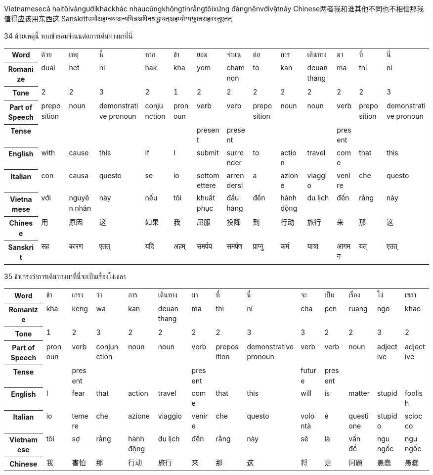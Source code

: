<tr><th>Vietnamese</th><td>cả hai</td><td>tôi</td><td>và</td><td>người</td><td>khác</td><td>khác nhau</td><td>cũng</td><td>không</td><td>tin</td><td>rằng</td><td>tôi</td><td>xứng đáng</td><td>nên</td><td>với</td><td>vật</td><td>này</td></tr>
<tr><th>Chinese</th><td>两者</td><td>我</td><td>和</td><td>谁</td><td>其他</td><td>不同</td><td>也</td><td>不</td><td>相信</td><td>那</td><td>我</td><td>值得</td><td>应该</td><td>用</td><td>东西</td><td>这</td></tr>
<tr><th>Sanskrit</th><td>उभौ</td><td>अहम्</td><td>च</td><td>यः</td><td>अन्य</td><td>भिन्न</td><td>अपि</td><td>न</td><td>श्रद्धा</td><td>यत्</td><td>अहम्</td><td>योग्य</td><td>युक्त</td><td>सह</td><td>वस्तु</td><td>एतत्</td></tr>
</table>

34 ด้วยเหตุนี้ หากข้ายอมจำนนต่อการเดินทางมาที่นี่

<table>
<tr><th>Word</th><td>ด้วย</td><td>เหตุ</td><td>นี้</td><td>หาก</td><td>ข้า</td><td>ยอม</td><td>จำนน</td><td>ต่อ</td><td>การ</td><td>เดินทาง</td><td>มา</td><td>ที่</td><td>นี่</td></tr>
<tr><th>Romanize</th><td>duai</td><td>het</td><td>ni</td><td>hak</td><td>kha</td><td>yom</td><td>cham non</td><td>to</td><td>kan</td><td>deuan thang</td><td>ma</td><td>thi</td><td>ni</td></tr>
<tr><th>Tone</th><td>2</td><td>2</td><td>3</td><td>2</td><td>1</td><td>2</td><td>2</td><td>2</td><td>2</td><td>2</td><td>2</td><td>2</td><td>3</td></tr>
<tr><th>Part of Speech</th><td>preposition</td><td>noun</td><td>demonstrative pronoun</td><td>conjunction</td><td>pronoun</td><td>verb</td><td>verb</td><td>preposition</td><td>noun</td><td>noun</td><td>verb</td><td>preposition</td><td>demonstrative pronoun</td></tr>
<tr><th>Tense</th><td></td><td></td><td></td><td></td><td></td><td>present</td><td>present</td><td></td><td></td><td></td><td>present</td><td></td><td></td></tr>
<tr><th>English</th><td>with</td><td>cause</td><td>this</td><td>if</td><td>I</td><td>submit</td><td>surrender</td><td>to</td><td>action</td><td>travel</td><td>come</td><td>that</td><td>this</td></tr>
<tr><th>Italian</th><td>con</td><td>causa</td><td>questo</td><td>se</td><td>io</td><td>sottomettere</td><td>arrendersi</td><td>a</td><td>azione</td><td>viaggio</td><td>venire</td><td>che</td><td>questo</td></tr>
<tr><th>Vietnamese</th><td>với</td><td>nguyên nhân</td><td>này</td><td>nếu</td><td>tôi</td><td>khuất phục</td><td>đầu hàng</td><td>đến</td><td>hành động</td><td>du lịch</td><td>đến</td><td>rằng</td><td>này</td></tr>
<tr><th>Chinese</th><td>用</td><td>原因</td><td>这</td><td>如果</td><td>我</td><td>屈服</td><td>投降</td><td>到</td><td>行动</td><td>旅行</td><td>来</td><td>那</td><td>这</td></tr>
<tr><th>Sanskrit</th><td>सह</td><td>कारण</td><td>एतत्</td><td>यदि</td><td>अहम्</td><td>समर्पय</td><td>समर्पण</td><td>प्राप्नु</td><td>कर्म</td><td>यात्रा</td><td>आगमन</td><td>यत्</td><td>एतत्</td></tr>
</table>

35 ข้าเกรงว่าการเดินทางมาที่นี่จะเป็นเรื่องโง่เขลา

<table>
<tr><th>Word</th><td>ข้า</td><td>เกรง</td><td>ว่า</td><td>การ</td><td>เดินทาง</td><td>มา</td><td>ที่</td><td>นี่</td><td>จะ</td><td>เป็น</td><td>เรื่อง</td><td>โง่</td><td>เขลา</td></tr>
<tr><th>Romanize</th><td>kha</td><td>keng</td><td>wa</td><td>kan</td><td>deuan thang</td><td>ma</td><td>thi</td><td>ni</td><td>cha</td><td>pen</td><td>ruang</td><td>ngo</td><td>khao</td></tr>
<tr><th>Tone</th><td>1</td><td>2</td><td>3</td><td>2</td><td>2</td><td>2</td><td>2</td><td>3</td><td>3</td><td>2</td><td>2</td><td>3</td><td>2</td></tr>
<tr><th>Part of Speech</th><td>pronoun</td><td>verb</td><td>conjunction</td><td>noun</td><td>noun</td><td>verb</td><td>preposition</td><td>demonstrative pronoun</td><td>verb</td><td>verb</td><td>noun</td><td>adjective</td><td>adjective</td></tr>
<tr><th>Tense</th><td></td><td>present</td><td></td><td></td><td></td><td>present</td><td></td><td></td><td>future</td><td>present</td><td></td><td></td><td></td></tr>
<tr><th>English</th><td>I</td><td>fear</td><td>that</td><td>action</td><td>travel</td><td>come</td><td>that</td><td>this</td><td>will</td><td>is</td><td>matter</td><td>stupid</td><td>foolish</td></tr>
<tr><th>Italian</th><td>io</td><td>temere</td><td>che</td><td>azione</td><td>viaggio</td><td>venire</td><td>che</td><td>questo</td><td>volontà</td><td>è</td><td>questione</td><td>stupido</td><td>sciocco</td></tr>
<tr><th>Vietnamese</th><td>tôi</td><td>sợ</td><td>rằng</td><td>hành động</td><td>du lịch</td><td>đến</td><td>rằng</td><td>này</td><td>sẽ</td><td>là</td><td>vấn đề</td><td>ngu ngốc</td><td>ngu ngốc</td></tr>
<tr><th>Chinese</th><td>我</td><td>害怕</td><td>那</td><td>行动</td><td>旅行</td><td>来</td><td>那</td><td>这</td><td>将</td><td>是</td><td>问题</td><td>愚蠢</td><td>愚蠢</td></tr>